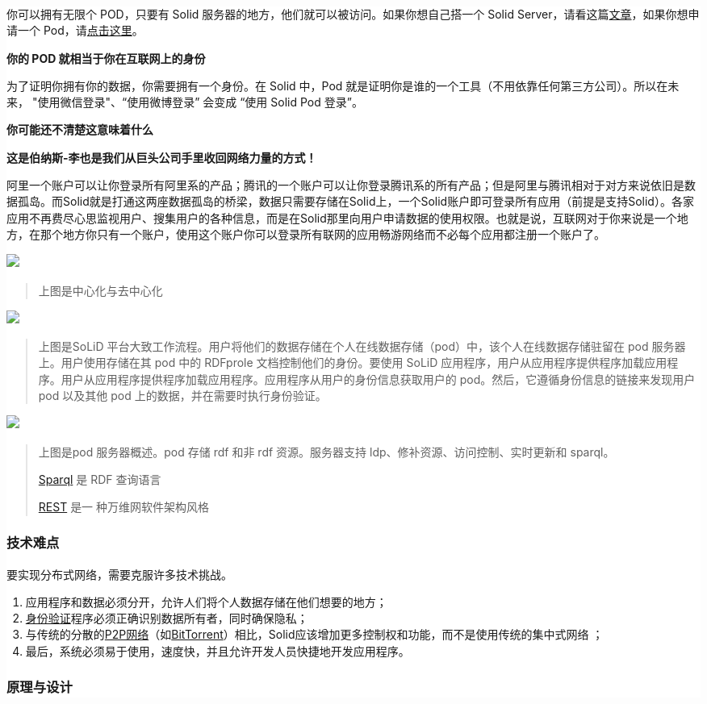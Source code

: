 你可以拥有无限个 POD，只要有 Solid 服务器的地方，他们就可以被访问。如果你想自己搭一个 Solid Server，请看这篇[文章](https://learnSolid.cn/docs/#/server/node)，如果你想申请一个 Pod，请[点击这里](https://Solid.inrupt.com/get-a-Solid-pod)。



**你的 POD 就相当于你在互联网上的身份**

为了证明你拥有你的数据，你需要拥有一个身份。在 Solid 中，Pod 就是证明你是谁的一个工具（不用依靠任何第三方公司）。所以在未来， "使用微信登录"、“使用微博登录” 会变成 “使用 Solid Pod 登录”。



**你可能还不清楚这意味着什么**

**这是伯纳斯-李也是我们从巨头公司手里收回网络力量的方式！**

阿里一个账户可以让你登录所有阿里系的产品；腾讯的一个账户可以让你登录腾讯系的所有产品；但是阿里与腾讯相对于对方来说依旧是数据孤岛。而Solid就是打通这两座数据孤岛的桥梁，数据只需要存储在Solid上，一个Solid账户即可登录所有应用（前提是支持Solid）。各家应用不再费尽心思监视用户、搜集用户的各种信息，而是在Solid那里向用户申请数据的使用权限。也就是说，互联网对于你来说是一个地方，在那个地方你只有一个账户，使用这个账户你可以登录所有联网的应用畅游网络而不必每个应用都注册一个账户了。



![](https://cdn.jsdelivr.net/gh/zhyjc6/My-Pictures/2019/12/20191207121817.png)

> 上图是中心化与去中心化



![](https://cdn.jsdelivr.net/gh/zhyjc6/My-Pictures/2019/12/20191207121858.PNG)

> 上图是SoLiD 平台大致工作流程。用户将他们的数据存储在个人在线数据存储（pod）中，该个人在线数据存储驻留在 pod 服务器上。用户使用存储在其 pod 中的 RDFprole 文档控制他们的身份。要使用 SoLiD 应用程序，用户从应用程序提供程序加载应用程序。用户从应用程序提供程序加载应用程序。应用程序从用户的身份信息获取用户的 pod。然后，它遵循身份信息的链接来发现用户 pod 以及其他 pod 上的数据，并在需要时执行身份验证。



![](https://cdn.jsdelivr.net/gh/zhyjc6/My-Pictures/2019/12/20191207121914.PNG)

> 上图是pod 服务器概述。pod 存储 rdf 和非 rdf 资源。服务器支持 ldp、修补资源、访问控制、实时更新和 sparql。
>
> [Sparql](http://www.chinaw3c.org/REC-sparql11-overview-20130321-cn.html) 是 RDF 查询语言
>
> [REST](http://www.drdobbs.com/web-development/restful-web-services-a-tutorial/240169069) 是一 种万维网软件架构风格





### 技术难点

要实现分布式网络，需要克服许多技术挑战。

1. 应用程序和数据必须分开，允许人们将个人数据存储在他们想要的地方；
2. [身份验证](https://zh.wikipedia.org/wiki/身份验证)程序必须正确识别数据所有者，同时确保隐私；
3. 与传统的分散的[P2P网络](https://zh.wikipedia.org/wiki/對等網路)（如[BitTorrent](https://zh.wikipedia.org/wiki/BitTorrent_(协议))）相比，Solid应该增加更多控制权和功能，而不是使用传统的集中式网络 ；
4. 最后，系统必须易于使用，速度快，并且允许开发人员快捷地开发应用程序。



### 原理与设计
